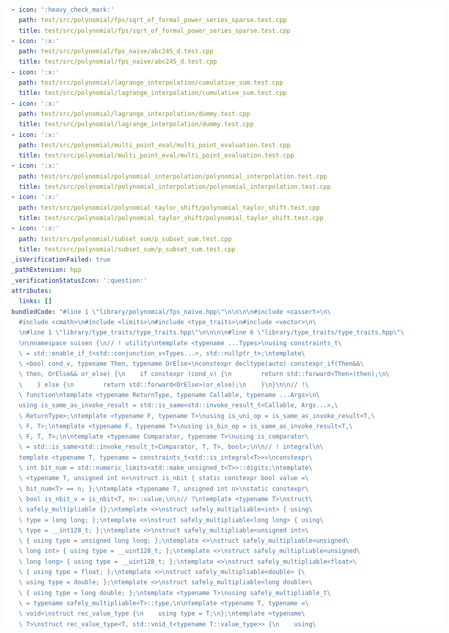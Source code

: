 ```yaml
  - icon: ':heavy_check_mark:'
    path: test/src/polynomial/fps/sqrt_of_formal_power_series_sparse.test.cpp
    title: test/src/polynomial/fps/sqrt_of_formal_power_series_sparse.test.cpp
  - icon: ':x:'
    path: test/src/polynomial/fps_naive/abc245_d.test.cpp
    title: test/src/polynomial/fps_naive/abc245_d.test.cpp
  - icon: ':x:'
    path: test/src/polynomial/lagrange_interpolation/cumulative_sum.test.cpp
    title: test/src/polynomial/lagrange_interpolation/cumulative_sum.test.cpp
  - icon: ':x:'
    path: test/src/polynomial/lagrange_interpolation/dummy.test.cpp
    title: test/src/polynomial/lagrange_interpolation/dummy.test.cpp
  - icon: ':x:'
    path: test/src/polynomial/multi_point_eval/multi_point_evaluation.test.cpp
    title: test/src/polynomial/multi_point_eval/multi_point_evaluation.test.cpp
  - icon: ':x:'
    path: test/src/polynomial/polynomial_interpolation/polynomial_interpolation.test.cpp
    title: test/src/polynomial/polynomial_interpolation/polynomial_interpolation.test.cpp
  - icon: ':x:'
    path: test/src/polynomial/polynomial_taylor_shift/polynomial_taylor_shift.test.cpp
    title: test/src/polynomial/polynomial_taylor_shift/polynomial_taylor_shift.test.cpp
  - icon: ':x:'
    path: test/src/polynomial/subset_sum/p_subset_sum.test.cpp
    title: test/src/polynomial/subset_sum/p_subset_sum.test.cpp
  _isVerificationFailed: true
  _pathExtension: hpp
  _verificationStatusIcon: ':question:'
  attributes:
    links: []
  bundledCode: "#line 1 \"library/polynomial/fps_naive.hpp\"\n\n\n\n#include <cassert>\n\
    #include <cmath>\n#include <limits>\n#include <type_traits>\n#include <vector>\n\
    \n#line 1 \"library/type_traits/type_traits.hpp\"\n\n\n\n#line 6 \"library/type_traits/type_traits.hpp\"\
    \n\nnamespace suisen {\n// ! utility\ntemplate <typename ...Types>\nusing constraints_t\
    \ = std::enable_if_t<std::conjunction_v<Types...>, std::nullptr_t>;\ntemplate\
    \ <bool cond_v, typename Then, typename OrElse>\nconstexpr decltype(auto) constexpr_if(Then&&\
    \ then, OrElse&& or_else) {\n    if constexpr (cond_v) {\n        return std::forward<Then>(then);\n\
    \    } else {\n        return std::forward<OrElse>(or_else);\n    }\n}\n\n// !\
    \ function\ntemplate <typename ReturnType, typename Callable, typename ...Args>\n\
    using is_same_as_invoke_result = std::is_same<std::invoke_result_t<Callable, Args...>,\
    \ ReturnType>;\ntemplate <typename F, typename T>\nusing is_uni_op = is_same_as_invoke_result<T,\
    \ F, T>;\ntemplate <typename F, typename T>\nusing is_bin_op = is_same_as_invoke_result<T,\
    \ F, T, T>;\n\ntemplate <typename Comparator, typename T>\nusing is_comparator\
    \ = std::is_same<std::invoke_result_t<Comparator, T, T>, bool>;\n\n// ! integral\n\
    template <typename T, typename = constraints_t<std::is_integral<T>>>\nconstexpr\
    \ int bit_num = std::numeric_limits<std::make_unsigned_t<T>>::digits;\ntemplate\
    \ <typename T, unsigned int n>\nstruct is_nbit { static constexpr bool value =\
    \ bit_num<T> == n; };\ntemplate <typename T, unsigned int n>\nstatic constexpr\
    \ bool is_nbit_v = is_nbit<T, n>::value;\n\n// ?\ntemplate <typename T>\nstruct\
    \ safely_multipliable {};\ntemplate <>\nstruct safely_multipliable<int> { using\
    \ type = long long; };\ntemplate <>\nstruct safely_multipliable<long long> { using\
    \ type = __int128_t; };\ntemplate <>\nstruct safely_multipliable<unsigned int>\
    \ { using type = unsigned long long; };\ntemplate <>\nstruct safely_multipliable<unsigned\
    \ long int> { using type = __uint128_t; };\ntemplate <>\nstruct safely_multipliable<unsigned\
    \ long long> { using type = __uint128_t; };\ntemplate <>\nstruct safely_multipliable<float>\
    \ { using type = float; };\ntemplate <>\nstruct safely_multipliable<double> {\
    \ using type = double; };\ntemplate <>\nstruct safely_multipliable<long double>\
    \ { using type = long double; };\ntemplate <typename T>\nusing safely_multipliable_t\
    \ = typename safely_multipliable<T>::type;\n\ntemplate <typename T, typename =\
    \ void>\nstruct rec_value_type {\n    using type = T;\n};\ntemplate <typename\
    \ T>\nstruct rec_value_type<T, std::void_t<typename T::value_type>> {\n    using\
```